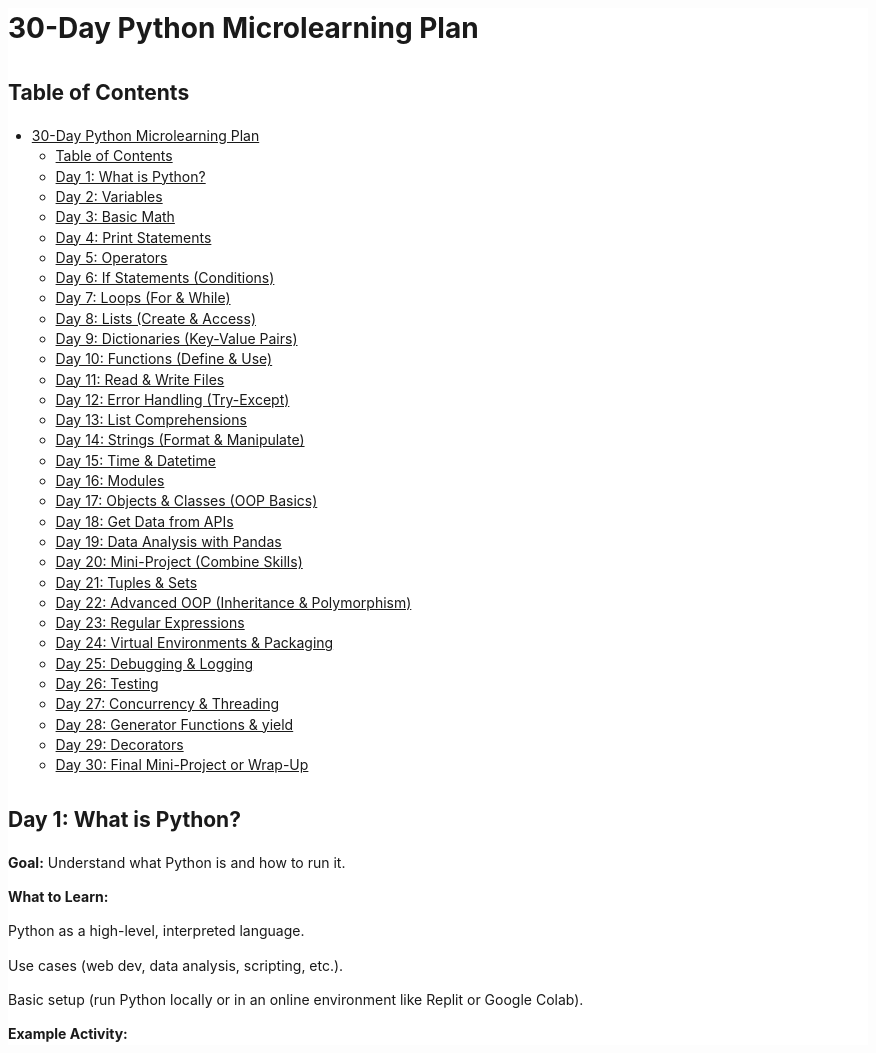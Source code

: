 # 30-Day Python Microlearning Plan

## Table of Contents

- [30-Day Python Microlearning Plan](#30-day-python-microlearning-plan)
  - [Table of Contents](#table-of-contents)
  - [Day 1: What is Python?](#day-1-what-is-python)
  - [Day 2: Variables](#day-2-variables)
  - [Day 3: Basic Math](#day-3-basic-math)
  - [Day 4: Print Statements](#day-4-print-statements)
  - [Day 5: Operators](#day-5-operators)
  - [Day 6: If Statements (Conditions)](#day-6-if-statements-conditions)
  - [Day 7: Loops (For \& While)](#day-7-loops-for--while)
  - [Day 8: Lists (Create \& Access)](#day-8-lists-create--access)
  - [Day 9: Dictionaries (Key-Value Pairs)](#day-9-dictionaries-key-value-pairs)
  - [Day 10: Functions (Define \& Use)](#day-10-functions-define--use)
  - [Day 11: Read \& Write Files](#day-11-read--write-files)
  - [Day 12: Error Handling (Try-Except)](#day-12-error-handling-try-except)
  - [Day 13: List Comprehensions](#day-13-list-comprehensions)
  - [Day 14: Strings (Format \& Manipulate)](#day-14-strings-format--manipulate)
  - [Day 15: Time \& Datetime](#day-15-time--datetime)
  - [Day 16: Modules](#day-16-modules)
  - [Day 17: Objects \& Classes (OOP Basics)](#day-17-objects--classes-oop-basics)
  - [Day 18: Get Data from APIs](#day-18-get-data-from-apis)
  - [Day 19: Data Analysis with Pandas](#day-19-data-analysis-with-pandas)
  - [Day 20: Mini-Project (Combine Skills)](#day-20-mini-project-combine-skills)
  - [Day 21: Tuples \& Sets](#day-21-tuples--sets)
  - [Day 22: Advanced OOP (Inheritance \& Polymorphism)](#day-22-advanced-oop-inheritance--polymorphism)
  - [Day 23: Regular Expressions](#day-23-regular-expressions)
  - [Day 24: Virtual Environments \& Packaging](#day-24-virtual-environments--packaging)
  - [Day 25: Debugging \& Logging](#day-25-debugging--logging)
  - [Day 26: Testing](#day-26-testing)
  - [Day 27: Concurrency \& Threading](#day-27-concurrency--threading)
  - [Day 28: Generator Functions \& yield](#day-28-generator-functions--yield)
  - [Day 29: Decorators](#day-29-decorators)
  - [Day 30: Final Mini-Project or Wrap-Up](#day-30-final-mini-project-or-wrap-up)

## Day 1: What is Python?

**Goal:** Understand what Python is and how to run it.

**What to Learn:**

Python as a high-level, interpreted language.

Use cases (web dev, data analysis, scripting, etc.).

Basic setup (run Python locally or in an online environment like Replit or Google Colab).

**Example Activity:**
